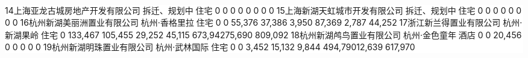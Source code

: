14上海亚龙古城房地产开发有限公司
拆迁、规划中
住宅
0
0
0
0
0
0
0
0
15上海新湖天虹城市开发有限公司
拆迁、规划中
住宅
0
0
0
0
0
0
0
0
16杭州新湖美丽洲置业有限公司
杭州·香格里拉
住宅
0
0
55,376
37,386
3,950
87,369
2,787
44,252
17浙江新兰得置业有限公司
杭州·新湖果岭
住宅
0
133,467
105,455
29,252
45,115
673,94275,690
809,092
18杭州新湖鸬鸟置业有限公司
杭州·金色童年
酒店
0
0
20,456
0
0
0
0
0
19杭州新湖明珠置业有限公司
杭州·武林国际
住宅
0
0
3,452
15,132
9,844
494,79012,639
617,970